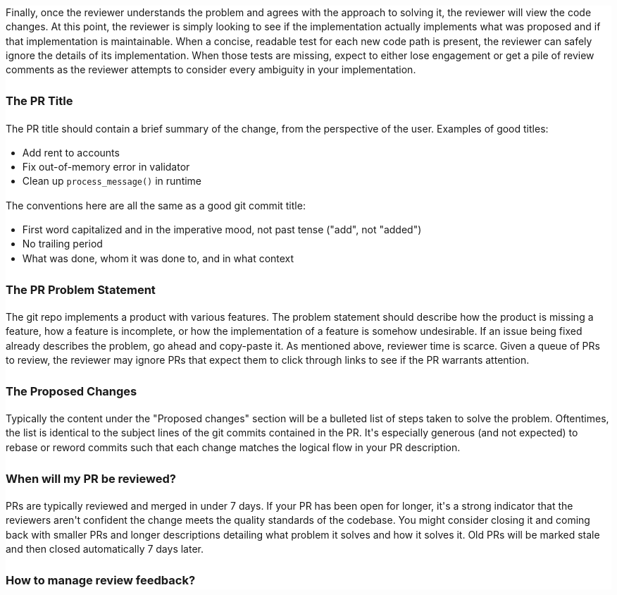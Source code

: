 Finally, once the reviewer understands the problem and agrees with the approach
to solving it, the reviewer will view the code changes. At this point, the
reviewer is simply looking to see if the implementation actually implements
what was proposed and if that implementation is maintainable. When a concise,
readable test for each new code path is present, the reviewer can safely ignore
the details of its implementation. When those tests are missing, expect to
either lose engagement or get a pile of review comments as the reviewer
attempts to consider every ambiguity in your implementation.

### The PR Title

The PR title should contain a brief summary of the change, from the perspective
of the user. Examples of good titles:

* Add rent to accounts
* Fix out-of-memory error in validator
* Clean up `process_message()` in runtime

The conventions here are all the same as a good git commit title:

* First word capitalized and in the imperative mood, not past tense ("add", not
  "added")
* No trailing period
* What was done, whom it was done to, and in what context

### The PR Problem Statement

The git repo implements a product with various features. The problem statement
should describe how the product is missing a feature, how a feature is
incomplete, or how the implementation of a feature is somehow undesirable. If
an issue being fixed already describes the problem, go ahead and copy-paste it.
As mentioned above, reviewer time is scarce. Given a queue of PRs to review,
the reviewer may ignore PRs that expect them to click through links to see if
the PR warrants attention.

### The Proposed Changes

Typically the content under the "Proposed changes" section will be a bulleted
list of steps taken to solve the problem. Oftentimes, the list is identical to
the subject lines of the git commits contained in the PR. It's especially
generous (and not expected) to rebase or reword commits such that each change
matches the logical flow in your PR description.

### When will my PR be reviewed?

PRs are typically reviewed and merged in under 7 days. If your PR has been open
for longer, it's a strong indicator that the reviewers aren't confident the
change meets the quality standards of the codebase. You might consider closing
it and coming back with smaller PRs and longer descriptions detailing what
problem it solves and how it solves it. Old PRs will be marked stale and then
closed automatically 7 days later.

### How to manage review feedback?
